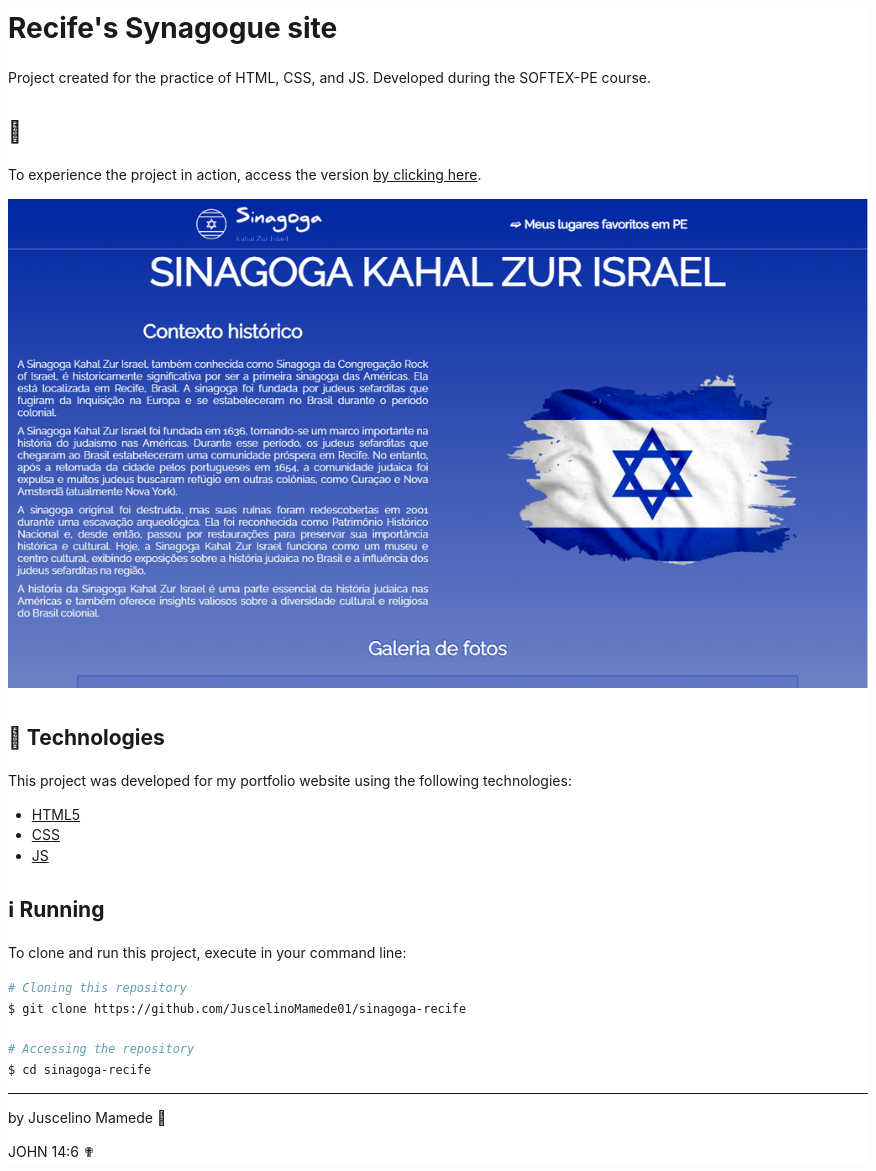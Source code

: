 
# Recife's Synagogue site

Project created for the practice of HTML, CSS, and JS. Developed during the SOFTEX-PE course.


## 👀 

To experience the project in action, access the version [ by clicking here](https://juscelinomamede01.github.io/forca-js/).

<img src="https://raw.githubusercontent.com//JuscelinoMamede01/sinagoga-recife/main/img/sinagoga.png" width="100%">

## 🚀 Technologies

This project was developed for my portfolio website using the following technologies:

- [HTML5](https://developer.mozilla.org/en-US/docs/Web/HTML "HTML5")
- [CSS](https://developer.mozilla.org/pt-BR/docs/Web/CSS "CSS")
- [JS](https://developer.mozilla.org/pt-BR/docs/Web/JavaScript "JS")



## ℹ️ Running

To clone and run this project, execute in your command line:

```bash
# Cloning this repository
$ git clone https://github.com/JuscelinoMamede01/sinagoga-recife

# Accessing the repository
$ cd sinagoga-recife
```

---

by Juscelino Mamede 🎸

JOHN 14:6 ✟



